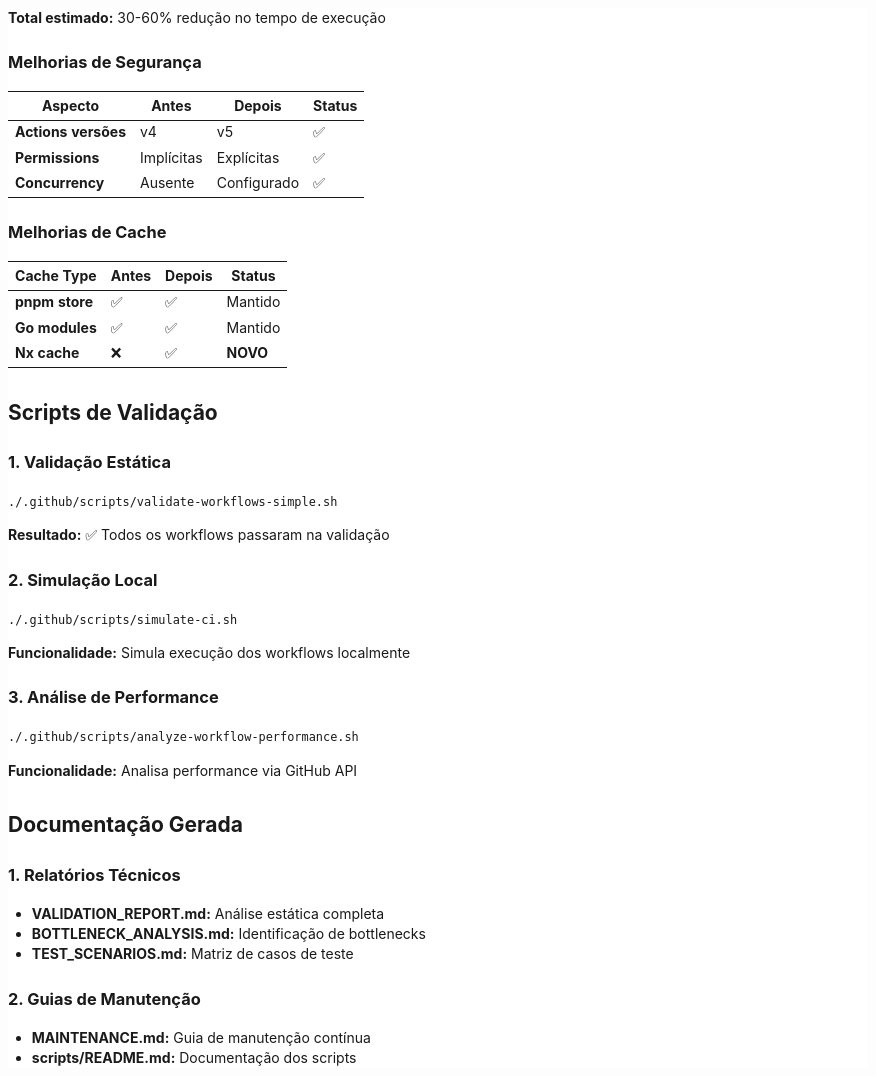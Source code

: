 **Total estimado:** 30-60% redução no tempo de execução

### Melhorias de Segurança

| Aspecto | Antes | Depois | Status |
|---------|------|--------|--------|
| **Actions versões** | v4 | v5 | ✅ |
| **Permissions** | Implícitas | Explícitas | ✅ |
| **Concurrency** | Ausente | Configurado | ✅ |

### Melhorias de Cache

| Cache Type | Antes | Depois | Status |
|------------|-------|--------|--------|
| **pnpm store** | ✅ | ✅ | Mantido |
| **Go modules** | ✅ | ✅ | Mantido |
| **Nx cache** | ❌ | ✅ | **NOVO** |

## Scripts de Validação

### 1. Validação Estática
```bash
./.github/scripts/validate-workflows-simple.sh
```
**Resultado:** ✅ Todos os workflows passaram na validação

### 2. Simulação Local
```bash
./.github/scripts/simulate-ci.sh
```
**Funcionalidade:** Simula execução dos workflows localmente

### 3. Análise de Performance
```bash
./.github/scripts/analyze-workflow-performance.sh
```
**Funcionalidade:** Analisa performance via GitHub API

## Documentação Gerada

### 1. Relatórios Técnicos
- **VALIDATION_REPORT.md:** Análise estática completa
- **BOTTLENECK_ANALYSIS.md:** Identificação de bottlenecks
- **TEST_SCENARIOS.md:** Matriz de casos de teste

### 2. Guias de Manutenção
- **MAINTENANCE.md:** Guia de manutenção contínua
- **scripts/README.md:** Documentação dos scripts
